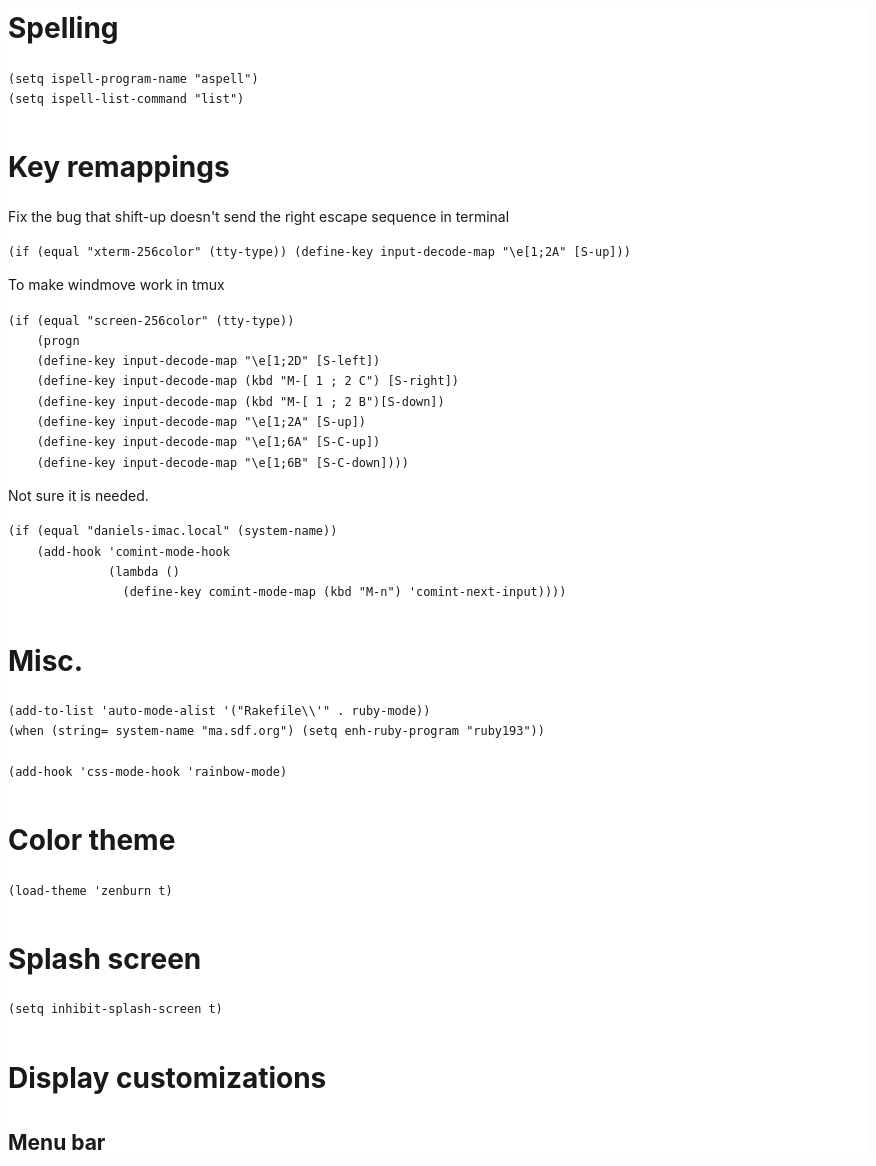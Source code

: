 # Spelling

    (setq ispell-program-name "aspell")
    (setq ispell-list-command "list")

# Key remappings

Fix the bug that shift-up doesn't send the right escape sequence in terminal

    (if (equal "xterm-256color" (tty-type)) (define-key input-decode-map "\e[1;2A" [S-up]))

To make windmove work in tmux

    
    (if (equal "screen-256color" (tty-type)) 
        (progn
        (define-key input-decode-map "\e[1;2D" [S-left])  
        (define-key input-decode-map (kbd "M-[ 1 ; 2 C") [S-right])  
        (define-key input-decode-map (kbd "M-[ 1 ; 2 B")[S-down])  
        (define-key input-decode-map "\e[1;2A" [S-up])  
        (define-key input-decode-map "\e[1;6A" [S-C-up])
        (define-key input-decode-map "\e[1;6B" [S-C-down])))

Not sure it is needed.

    (if (equal "daniels-imac.local" (system-name))
        (add-hook 'comint-mode-hook
                  (lambda ()               
                    (define-key comint-mode-map (kbd "M-n") 'comint-next-input))))

# Misc.

    (add-to-list 'auto-mode-alist '("Rakefile\\'" . ruby-mode))
    (when (string= system-name "ma.sdf.org") (setq enh-ruby-program "ruby193"))

    (add-hook 'css-mode-hook 'rainbow-mode)

# Color theme

    (load-theme 'zenburn t)

# Splash screen

    (setq inhibit-splash-screen t)

# Display customizations

## Menu bar
